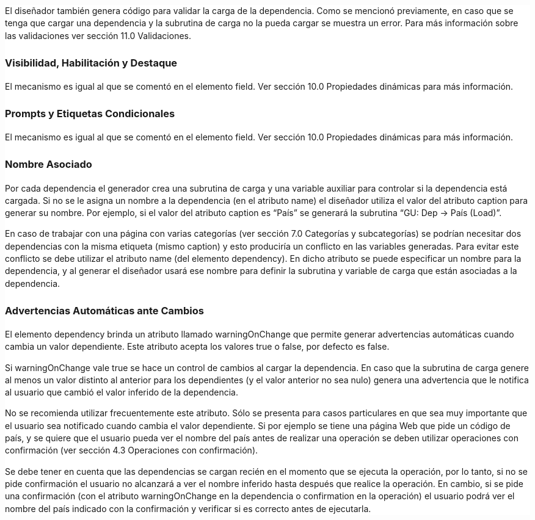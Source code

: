 El diseñador también genera código para validar la carga de la dependencia. Como se
mencionó previamente, en caso que se tenga que cargar una dependencia y la subrutina de
carga no la pueda cargar se muestra un error. Para más información sobre las validaciones
ver sección 11.0 Validaciones.

### Visibilidad, Habilitación y Destaque

El mecanismo es igual al que se comentó en el elemento field. Ver sección 10.0 Propiedades
dinámicas para más información.

### Prompts y Etiquetas Condicionales

El mecanismo es igual al que se comentó en el elemento field. Ver sección 10.0 Propiedades
dinámicas para más información. 

### Nombre Asociado 

Por cada dependencia el generador crea una subrutina de carga y una variable auxiliar para
controlar si la dependencia está cargada. Si no se le asigna un nombre a la dependencia (en
el atributo name) el diseñador utiliza el valor del atributo caption para generar su nombre.
Por ejemplo, si el valor del atributo caption es “País” se generará la subrutina “GU: Dep ->
País (Load)”.

En caso de trabajar con una página con varias categorías (ver sección 7.0 Categorías y
subcategorías) se podrían necesitar dos dependencias con la misma etiqueta (mismo
caption) y esto produciría un conflicto en las variables generadas. Para evitar este conflicto
se debe utilizar el atributo name (del elemento dependency). En dicho atributo se puede
especificar un nombre para la dependencia, y al generar el diseñador usará ese nombre para
definir la subrutina y variable de carga que están asociadas a la dependencia. 

### Advertencias Automáticas ante Cambios

El elemento dependency brinda un atributo llamado warningOnChange que permite generar
advertencias automáticas cuando cambia un valor dependiente. Este atributo acepta los
valores true o false, por defecto es false.

Si warningOnChange vale true se hace un control de cambios al cargar la dependencia. En
caso que la subrutina de carga genere al menos un valor distinto al anterior para los
dependientes (y el valor anterior no sea nulo) genera una advertencia que le notifica al
usuario que cambió el valor inferido de la dependencia.

No se recomienda utilizar frecuentemente este atributo. Sólo se presenta para casos
particulares en que sea muy importante que el usuario sea notificado cuando cambia el valor
dependiente. Si por ejemplo se tiene una página Web que pide un código de país, y se quiere
que el usuario pueda ver el nombre del país antes de realizar una operación se deben utilizar
operaciones con confirmación (ver sección 4.3 Operaciones con confirmación).

Se debe tener en cuenta que las dependencias se cargan recién en el momento que se
ejecuta la operación, por lo tanto, si no se pide confirmación el usuario no alcanzará a ver el
nombre inferido hasta después que realice la operación. En cambio, si se pide una
confirmación (con el atributo warningOnChange en la dependencia o confirmation en la
operación) el usuario podrá ver el nombre del país indicado con la confirmación y verificar si
es correcto antes de ejecutarla. 
